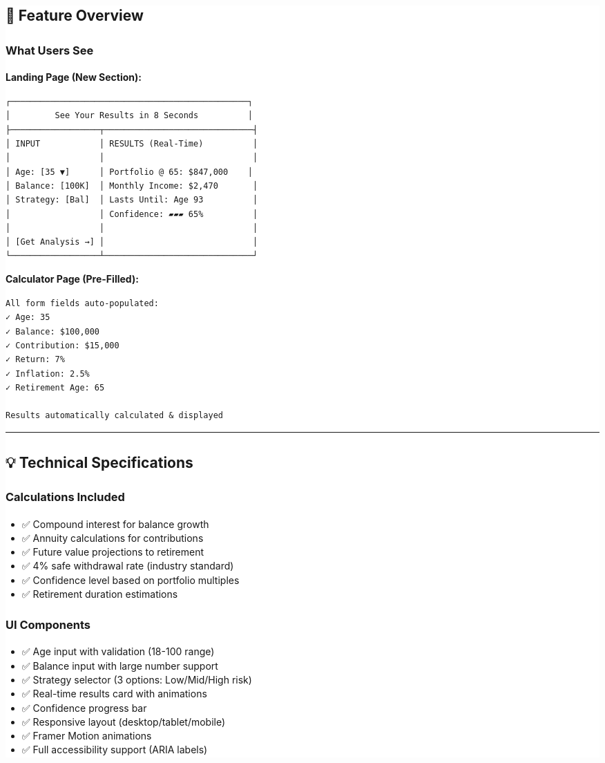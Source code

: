 
## 🎯 Feature Overview

### What Users See

**Landing Page (New Section):**
```
┌────────────────────────────────────────────────┐
│         See Your Results in 8 Seconds          │
├──────────────────┬──────────────────────────────┤
│ INPUT            │ RESULTS (Real-Time)          │
│                  │                              │
│ Age: [35 ▼]      │ Portfolio @ 65: $847,000    │
│ Balance: [100K]  │ Monthly Income: $2,470       │
│ Strategy: [Bal]  │ Lasts Until: Age 93          │
│                  │ Confidence: ▰▰▰ 65%          │
│                  │                              │
│ [Get Analysis →] │                              │
└──────────────────┴──────────────────────────────┘
```

**Calculator Page (Pre-Filled):**
```
All form fields auto-populated:
✓ Age: 35
✓ Balance: $100,000
✓ Contribution: $15,000
✓ Return: 7%
✓ Inflation: 2.5%
✓ Retirement Age: 65

Results automatically calculated & displayed
```

---

## 💡 Technical Specifications

### Calculations Included
- ✅ Compound interest for balance growth
- ✅ Annuity calculations for contributions
- ✅ Future value projections to retirement
- ✅ 4% safe withdrawal rate (industry standard)
- ✅ Confidence level based on portfolio multiples
- ✅ Retirement duration estimations

### UI Components
- ✅ Age input with validation (18-100 range)
- ✅ Balance input with large number support
- ✅ Strategy selector (3 options: Low/Mid/High risk)
- ✅ Real-time results card with animations
- ✅ Confidence progress bar
- ✅ Responsive layout (desktop/tablet/mobile)
- ✅ Framer Motion animations
- ✅ Full accessibility support (ARIA labels)
